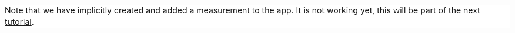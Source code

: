 Note that we have implicitly created and added a measurement to the app. It is not working yet, this will be part of the [next tutorial](../3_measurement).
